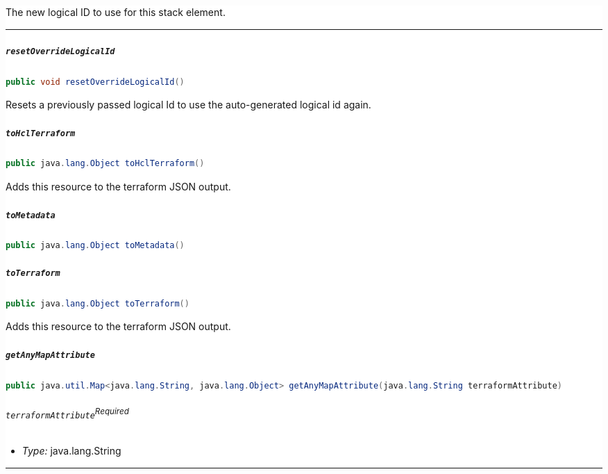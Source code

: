 The new logical ID to use for this stack element.

---

##### `resetOverrideLogicalId` <a name="resetOverrideLogicalId" id="rhizo-co-terraform-provider-oci.dataOciDatasciencePipelineRun.DataOciDatasciencePipelineRun.resetOverrideLogicalId"></a>

```java
public void resetOverrideLogicalId()
```

Resets a previously passed logical Id to use the auto-generated logical id again.

##### `toHclTerraform` <a name="toHclTerraform" id="rhizo-co-terraform-provider-oci.dataOciDatasciencePipelineRun.DataOciDatasciencePipelineRun.toHclTerraform"></a>

```java
public java.lang.Object toHclTerraform()
```

Adds this resource to the terraform JSON output.

##### `toMetadata` <a name="toMetadata" id="rhizo-co-terraform-provider-oci.dataOciDatasciencePipelineRun.DataOciDatasciencePipelineRun.toMetadata"></a>

```java
public java.lang.Object toMetadata()
```

##### `toTerraform` <a name="toTerraform" id="rhizo-co-terraform-provider-oci.dataOciDatasciencePipelineRun.DataOciDatasciencePipelineRun.toTerraform"></a>

```java
public java.lang.Object toTerraform()
```

Adds this resource to the terraform JSON output.

##### `getAnyMapAttribute` <a name="getAnyMapAttribute" id="rhizo-co-terraform-provider-oci.dataOciDatasciencePipelineRun.DataOciDatasciencePipelineRun.getAnyMapAttribute"></a>

```java
public java.util.Map<java.lang.String, java.lang.Object> getAnyMapAttribute(java.lang.String terraformAttribute)
```

###### `terraformAttribute`<sup>Required</sup> <a name="terraformAttribute" id="rhizo-co-terraform-provider-oci.dataOciDatasciencePipelineRun.DataOciDatasciencePipelineRun.getAnyMapAttribute.parameter.terraformAttribute"></a>

- *Type:* java.lang.String

---